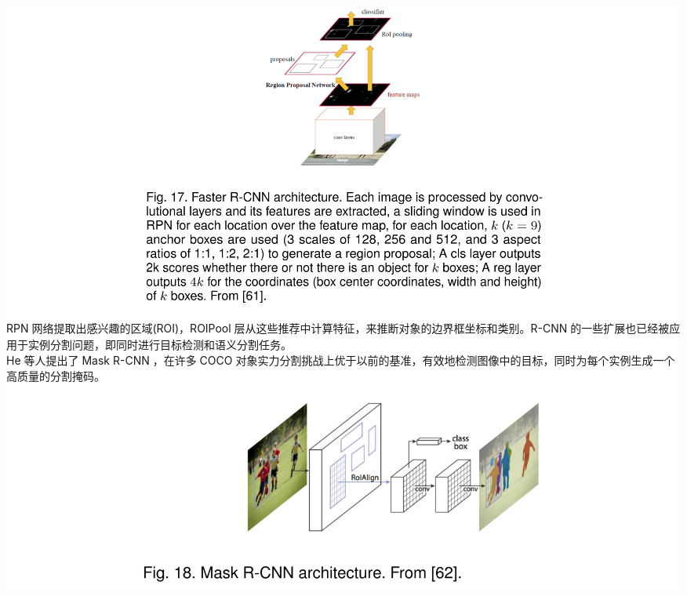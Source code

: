 <div align="center"><img src="./pictures/图像分割综述/017_Faster_R-CNN.png" width="60%"/></div>

RPN 网络提取出感兴趣的区域(ROI)，ROIPool 层从这些推荐中计算特征，来推断对象的边界框坐标和类别。R-CNN 的一些扩展也已经被应用于实例分割问题，即同时进行目标检测和语义分割任务。  
He 等人提出了 Mask R-CNN ，在许多 COCO 对象实力分割挑战上优于以前的基准，有效地检测图像中的目标，同时为每个实例生成一个高质量的分割掩码。

<div align="center"><img src="./pictures/图像分割综述/018_Mask_R-CNN架构.png" width="60%"/></div>